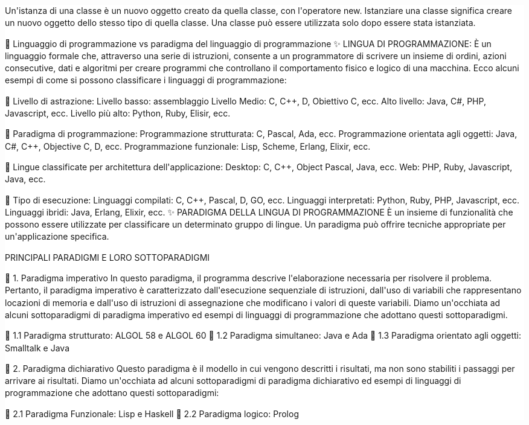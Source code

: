 Un'istanza di una classe è un nuovo oggetto creato da quella classe, con l'operatore new. Istanziare una classe significa creare un nuovo oggetto dello stesso tipo di quella classe. Una classe può essere utilizzata solo dopo essere stata istanziata.

🧮 Linguaggio di programmazione vs paradigma del linguaggio di programmazione
✨ LINGUA DI PROGRAMMAZIONE:
È un linguaggio formale che, attraverso una serie di istruzioni, consente a un programmatore di scrivere un insieme di ordini, azioni consecutive, dati e algoritmi per creare programmi che controllano il comportamento fisico e logico di una macchina.
Ecco alcuni esempi di come si possono classificare i linguaggi di programmazione:

🔺 Livello di astrazione:
Livello basso: assemblaggio
Livello Medio: C, C++, D, Obiettivo C, ecc.
Alto livello: Java, C#, PHP, Javascript, ecc.
Livello più alto: Python, Ruby, Elisir, ecc.

🔺 Paradigma di programmazione:
Programmazione strutturata: C, Pascal, Ada, ecc.
Programmazione orientata agli oggetti: Java, C#, C++, Objective C, D, ecc.
Programmazione funzionale: Lisp, Scheme, Erlang, Elixir, ecc.

🔺 Lingue classificate per architettura dell'applicazione:
Desktop: C, C++, Object Pascal, Java, ecc.
Web: PHP, Ruby, Javascript, Java, ecc.

🔺 Tipo di esecuzione:
Linguaggi compilati: C, C++, Pascal, D, GO, ecc.
Linguaggi interpretati: Python, Ruby, PHP, Javascript, ecc.
Linguaggi ibridi: Java, Erlang, Elixir, ecc.
✨ PARADIGMA DELLA LINGUA DI PROGRAMMAZIONE
È un insieme di funzionalità che possono essere utilizzate per classificare un determinato gruppo di lingue. Un paradigma può offrire tecniche appropriate per un'applicazione specifica.

PRINCIPALI PARADIGMI E LORO SOTTOPARADIGMI

🔸 1. Paradigma imperativo
In questo paradigma, il programma descrive l'elaborazione necessaria per risolvere il problema. Pertanto, il paradigma imperativo è caratterizzato dall'esecuzione sequenziale di istruzioni, dall'uso di variabili che rappresentano locazioni di memoria e dall'uso di istruzioni di assegnazione che modificano i valori di queste variabili.
Diamo un'occhiata ad alcuni sottoparadigmi di paradigma imperativo ed esempi di linguaggi di programmazione che adottano questi sottoparadigmi.

🔸 1.1 Paradigma strutturato: ALGOL 58 e ALGOL 60
🔸 1.2 Paradigma simultaneo: Java e Ada
🔸 1.3 Paradigma orientato agli oggetti: Smalltalk e Java

🔹 2. Paradigma dichiarativo
Questo paradigma è il modello in cui vengono descritti i risultati, ma non sono stabiliti i passaggi per arrivare ai risultati.
Diamo un'occhiata ad alcuni sottoparadigmi di paradigma dichiarativo ed esempi di linguaggi di programmazione che adottano questi sottoparadigmi:

🔹 2.1 Paradigma Funzionale: Lisp e Haskell
🔹 2.2 Paradigma logico: Prolog
